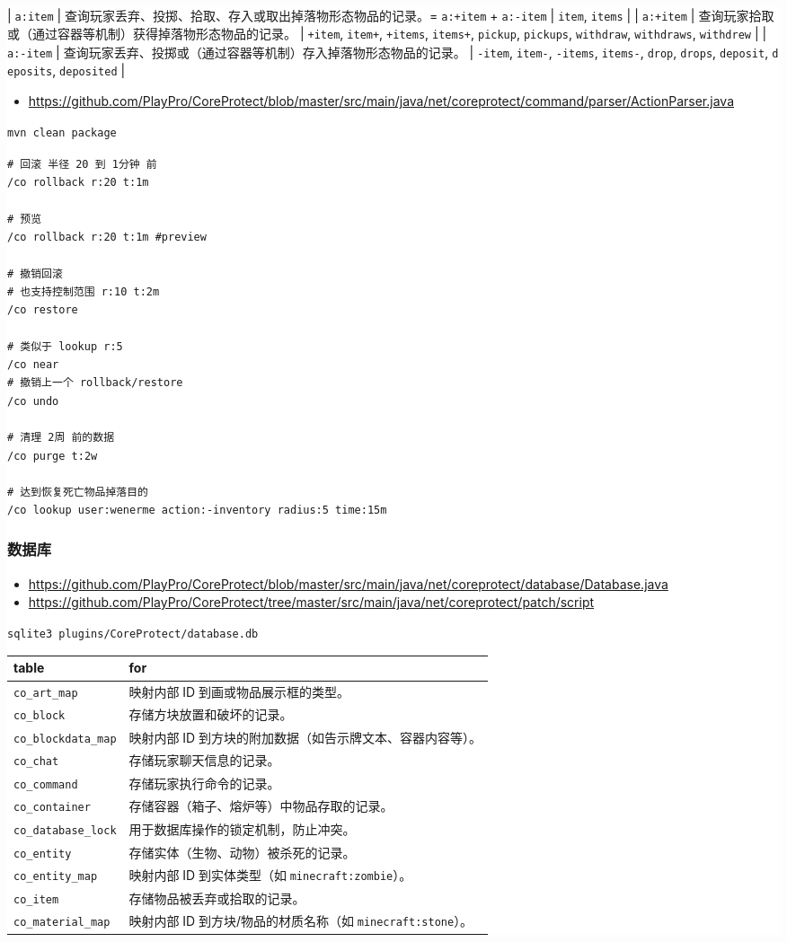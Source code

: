 | `a:item`       | 查询玩家丢弃、投掷、拾取、存入或取出掉落物形态物品的记录。= `a:+item` + `a:-item`         | `item`, `items`                                                                                                                                  |
| `a:+item`      | 查询玩家拾取或（通过容器等机制）获得掉落物形态物品的记录。                                | `+item`, `item+`, `+items`, `items+`, `pickup`, `pickups`, `withdraw`, `withdraws`, `withdrew`                                                   |
| `a:-item`      | 查询玩家丢弃、投掷或（通过容器等机制）存入掉落物形态物品的记录。                          | `-item`, `item-`, `-items`, `items-`, `drop`, `drops`, `deposit`, `deposits`, `deposited`                                                        |

- https://github.com/PlayPro/CoreProtect/blob/master/src/main/java/net/coreprotect/command/parser/ActionParser.java

```bash
mvn clean package
```

```shell
# 回滚 半径 20 到 1分钟 前
/co rollback r:20 t:1m

# 预览
/co rollback r:20 t:1m #preview

# 撤销回滚
# 也支持控制范围 r:10 t:2m
/co restore

# 类似于 lookup r:5
/co near
# 撤销上一个 rollback/restore
/co undo

# 清理 2周 前的数据
/co purge t:2w

# 达到恢复死亡物品掉落目的
/co lookup user:wenerme action:-inventory radius:5 time:15m
```

### 数据库

- https://github.com/PlayPro/CoreProtect/blob/master/src/main/java/net/coreprotect/database/Database.java
- https://github.com/PlayPro/CoreProtect/tree/master/src/main/java/net/coreprotect/patch/script

```bash
sqlite3 plugins/CoreProtect/database.db
```

| table              | for                                                          |
| :----------------- | :----------------------------------------------------------- |
| `co_art_map`       | 映射内部 ID 到画或物品展示框的类型。                         |
| `co_block`         | 存储方块放置和破坏的记录。                                   |
| `co_blockdata_map` | 映射内部 ID 到方块的附加数据（如告示牌文本、容器内容等）。   |
| `co_chat`          | 存储玩家聊天信息的记录。                                     |
| `co_command`       | 存储玩家执行命令的记录。                                     |
| `co_container`     | 存储容器（箱子、熔炉等）中物品存取的记录。                   |
| `co_database_lock` | 用于数据库操作的锁定机制，防止冲突。                         |
| `co_entity`        | 存储实体（生物、动物）被杀死的记录。                         |
| `co_entity_map`    | 映射内部 ID 到实体类型（如 `minecraft:zombie`）。            |
| `co_item`          | 存储物品被丢弃或拾取的记录。                                 |
| `co_material_map`  | 映射内部 ID 到方块/物品的材质名称（如 `minecraft:stone`）。  |